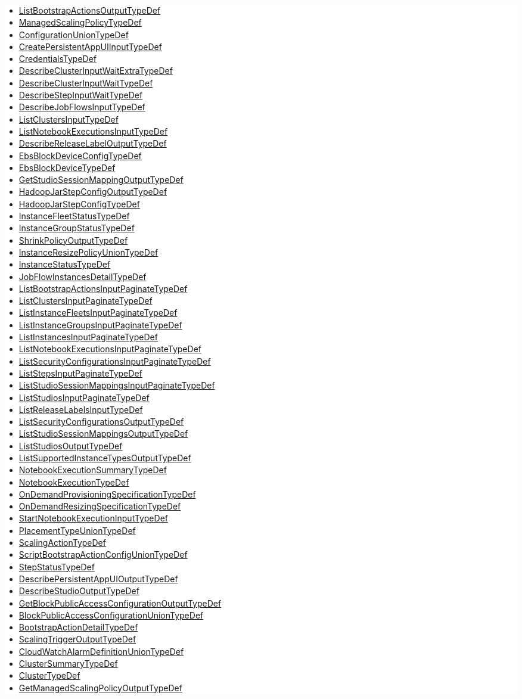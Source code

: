 - [ListBootstrapActionsOutputTypeDef](./type_defs.md#listbootstrapactionsoutputtypedef)
- [ManagedScalingPolicyTypeDef](./type_defs.md#managedscalingpolicytypedef)
- [ConfigurationUnionTypeDef](./type_defs.md#configurationuniontypedef)
- [CreatePersistentAppUIInputTypeDef](./type_defs.md#createpersistentappuiinputtypedef)
- [CredentialsTypeDef](./type_defs.md#credentialstypedef)
- [DescribeClusterInputWaitExtraTypeDef](./type_defs.md#describeclusterinputwaitextratypedef)
- [DescribeClusterInputWaitTypeDef](./type_defs.md#describeclusterinputwaittypedef)
- [DescribeStepInputWaitTypeDef](./type_defs.md#describestepinputwaittypedef)
- [DescribeJobFlowsInputTypeDef](./type_defs.md#describejobflowsinputtypedef)
- [ListClustersInputTypeDef](./type_defs.md#listclustersinputtypedef)
- [ListNotebookExecutionsInputTypeDef](./type_defs.md#listnotebookexecutionsinputtypedef)
- [DescribeReleaseLabelOutputTypeDef](./type_defs.md#describereleaselabeloutputtypedef)
- [EbsBlockDeviceConfigTypeDef](./type_defs.md#ebsblockdeviceconfigtypedef)
- [EbsBlockDeviceTypeDef](./type_defs.md#ebsblockdevicetypedef)
- [GetStudioSessionMappingOutputTypeDef](./type_defs.md#getstudiosessionmappingoutputtypedef)
- [HadoopJarStepConfigOutputTypeDef](./type_defs.md#hadoopjarstepconfigoutputtypedef)
- [HadoopJarStepConfigTypeDef](./type_defs.md#hadoopjarstepconfigtypedef)
- [InstanceFleetStatusTypeDef](./type_defs.md#instancefleetstatustypedef)
- [InstanceGroupStatusTypeDef](./type_defs.md#instancegroupstatustypedef)
- [ShrinkPolicyOutputTypeDef](./type_defs.md#shrinkpolicyoutputtypedef)
- [InstanceResizePolicyUnionTypeDef](./type_defs.md#instanceresizepolicyuniontypedef)
- [InstanceStatusTypeDef](./type_defs.md#instancestatustypedef)
- [JobFlowInstancesDetailTypeDef](./type_defs.md#jobflowinstancesdetailtypedef)
- [ListBootstrapActionsInputPaginateTypeDef](./type_defs.md#listbootstrapactionsinputpaginatetypedef)
- [ListClustersInputPaginateTypeDef](./type_defs.md#listclustersinputpaginatetypedef)
- [ListInstanceFleetsInputPaginateTypeDef](./type_defs.md#listinstancefleetsinputpaginatetypedef)
- [ListInstanceGroupsInputPaginateTypeDef](./type_defs.md#listinstancegroupsinputpaginatetypedef)
- [ListInstancesInputPaginateTypeDef](./type_defs.md#listinstancesinputpaginatetypedef)
- [ListNotebookExecutionsInputPaginateTypeDef](./type_defs.md#listnotebookexecutionsinputpaginatetypedef)
- [ListSecurityConfigurationsInputPaginateTypeDef](./type_defs.md#listsecurityconfigurationsinputpaginatetypedef)
- [ListStepsInputPaginateTypeDef](./type_defs.md#liststepsinputpaginatetypedef)
- [ListStudioSessionMappingsInputPaginateTypeDef](./type_defs.md#liststudiosessionmappingsinputpaginatetypedef)
- [ListStudiosInputPaginateTypeDef](./type_defs.md#liststudiosinputpaginatetypedef)
- [ListReleaseLabelsInputTypeDef](./type_defs.md#listreleaselabelsinputtypedef)
- [ListSecurityConfigurationsOutputTypeDef](./type_defs.md#listsecurityconfigurationsoutputtypedef)
- [ListStudioSessionMappingsOutputTypeDef](./type_defs.md#liststudiosessionmappingsoutputtypedef)
- [ListStudiosOutputTypeDef](./type_defs.md#liststudiosoutputtypedef)
- [ListSupportedInstanceTypesOutputTypeDef](./type_defs.md#listsupportedinstancetypesoutputtypedef)
- [NotebookExecutionSummaryTypeDef](./type_defs.md#notebookexecutionsummarytypedef)
- [NotebookExecutionTypeDef](./type_defs.md#notebookexecutiontypedef)
- [OnDemandProvisioningSpecificationTypeDef](./type_defs.md#ondemandprovisioningspecificationtypedef)
- [OnDemandResizingSpecificationTypeDef](./type_defs.md#ondemandresizingspecificationtypedef)
- [StartNotebookExecutionInputTypeDef](./type_defs.md#startnotebookexecutioninputtypedef)
- [PlacementTypeUnionTypeDef](./type_defs.md#placementtypeuniontypedef)
- [ScalingActionTypeDef](./type_defs.md#scalingactiontypedef)
- [ScriptBootstrapActionConfigUnionTypeDef](./type_defs.md#scriptbootstrapactionconfiguniontypedef)
- [StepStatusTypeDef](./type_defs.md#stepstatustypedef)
- [DescribePersistentAppUIOutputTypeDef](./type_defs.md#describepersistentappuioutputtypedef)
- [DescribeStudioOutputTypeDef](./type_defs.md#describestudiooutputtypedef)
- [GetBlockPublicAccessConfigurationOutputTypeDef](./type_defs.md#getblockpublicaccessconfigurationoutputtypedef)
- [BlockPublicAccessConfigurationUnionTypeDef](./type_defs.md#blockpublicaccessconfigurationuniontypedef)
- [BootstrapActionDetailTypeDef](./type_defs.md#bootstrapactiondetailtypedef)
- [ScalingTriggerOutputTypeDef](./type_defs.md#scalingtriggeroutputtypedef)
- [CloudWatchAlarmDefinitionUnionTypeDef](./type_defs.md#cloudwatchalarmdefinitionuniontypedef)
- [ClusterSummaryTypeDef](./type_defs.md#clustersummarytypedef)
- [ClusterTypeDef](./type_defs.md#clustertypedef)
- [GetManagedScalingPolicyOutputTypeDef](./type_defs.md#getmanagedscalingpolicyoutputtypedef)
